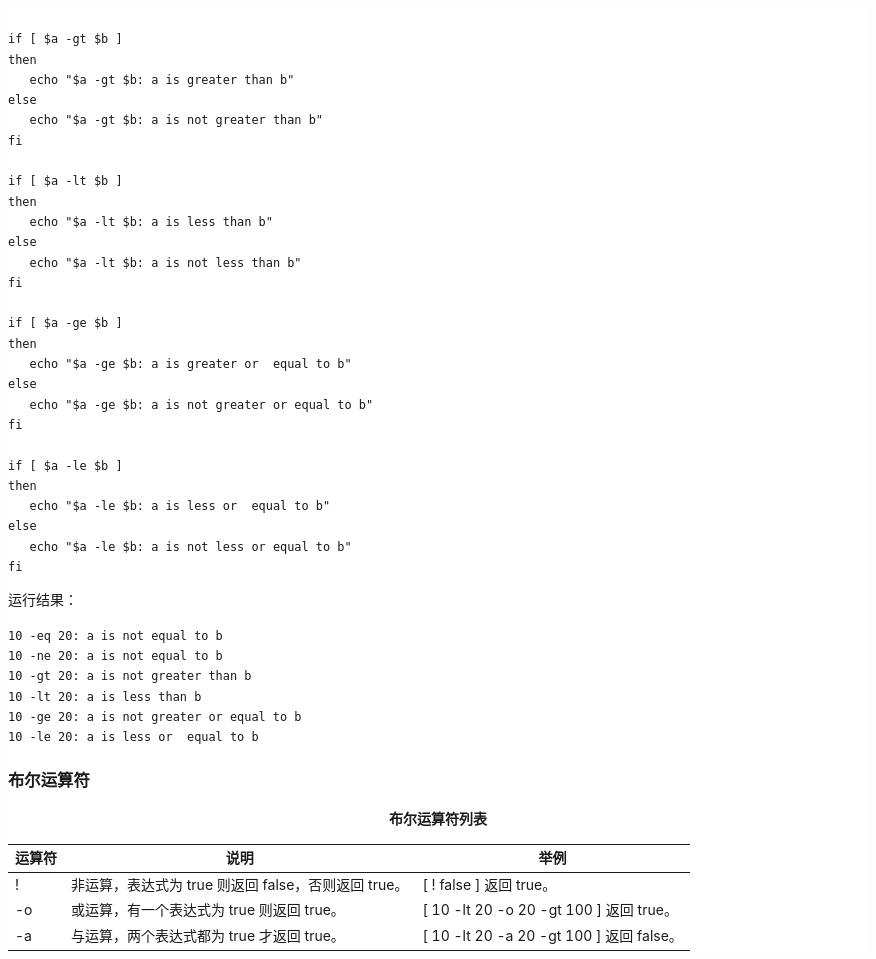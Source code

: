 ```

if [ $a -gt $b ]
then
   echo "$a -gt $b: a is greater than b"
else
   echo "$a -gt $b: a is not greater than b"
fi

if [ $a -lt $b ]
then
   echo "$a -lt $b: a is less than b"
else
   echo "$a -lt $b: a is not less than b"
fi

if [ $a -ge $b ]
then
   echo "$a -ge $b: a is greater or  equal to b"
else
   echo "$a -ge $b: a is not greater or equal to b"
fi

if [ $a -le $b ]
then
   echo "$a -le $b: a is less or  equal to b"
else
   echo "$a -le $b: a is not less or equal to b"
fi
```

运行结果：

```
10 -eq 20: a is not equal to b
10 -ne 20: a is not equal to b
10 -gt 20: a is not greater than b
10 -lt 20: a is less than b
10 -ge 20: a is not greater or equal to b
10 -le 20: a is less or  equal to b
```

### 布尔运算符

<center><b>布尔运算符列表</b></center>

| 运算符 | 说明                                                | 举例                                     |
| ------ | --------------------------------------------------- | ---------------------------------------- |
| !      | 非运算，表达式为 true 则返回 false，否则返回 true。 | [ ! false ] 返回 true。                  |
| -o     | 或运算，有一个表达式为 true 则返回 true。           | [ 10 -lt 20 -o 20 -gt 100 ] 返回 true。  |
| -a     | 与运算，两个表达式都为 true 才返回 true。           | [ 10 -lt 20 -a 20 -gt 100 ] 返回 false。 |
